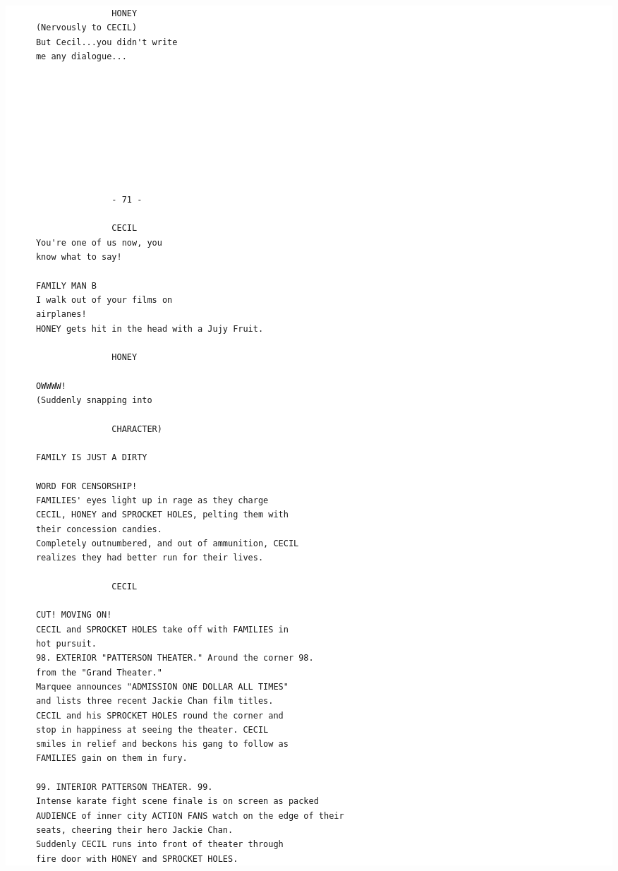                          HONEY
          (Nervously to CECIL)
          But Cecil...you didn't write
          me any dialogue...

                         

                         

                         

                         

                         - 71 -

                         CECIL
          You're one of us now, you
          know what to say!

          FAMILY MAN B
          I walk out of your films on
          airplanes!
          HONEY gets hit in the head with a Jujy Fruit.

                         HONEY

          OWWWW!
          (Suddenly snapping into

                         CHARACTER)

          FAMILY IS JUST A DIRTY

          WORD FOR CENSORSHIP!
          FAMILIES' eyes light up in rage as they charge
          CECIL, HONEY and SPROCKET HOLES, pelting them with
          their concession candies.
          Completely outnumbered, and out of ammunition, CECIL
          realizes they had better run for their lives.

                         CECIL

          CUT! MOVING ON!
          CECIL and SPROCKET HOLES take off with FAMILIES in
          hot pursuit.
          98. EXTERIOR "PATTERSON THEATER." Around the corner 98.
          from the "Grand Theater."
          Marquee announces "ADMISSION ONE DOLLAR ALL TIMES"
          and lists three recent Jackie Chan film titles.
          CECIL and his SPROCKET HOLES round the corner and
          stop in happiness at seeing the theater. CECIL
          smiles in relief and beckons his gang to follow as
          FAMILIES gain on them in fury.

          99. INTERIOR PATTERSON THEATER. 99.
          Intense karate fight scene finale is on screen as packed
          AUDIENCE of inner city ACTION FANS watch on the edge of their
          seats, cheering their hero Jackie Chan.
          Suddenly CECIL runs into front of theater through
          fire door with HONEY and SPROCKET HOLES.
